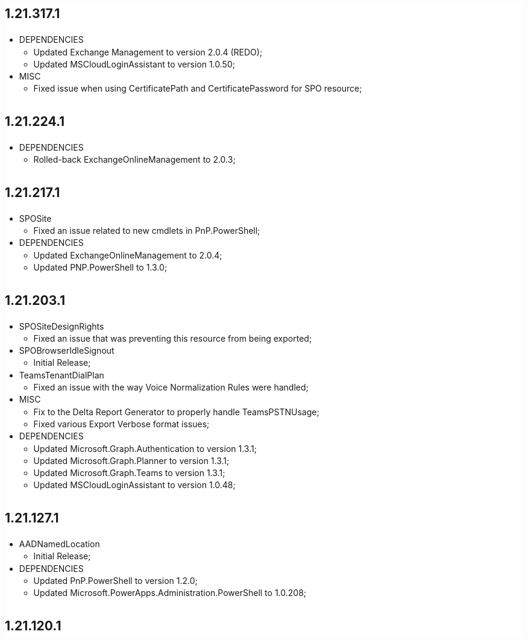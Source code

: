 ## 1.21.317.1

- DEPENDENCIES
  - Updated Exchange Management to version 2.0.4 (REDO);
  - Updated MSCloudLoginAssistant to version 1.0.50;
- MISC
  - Fixed issue when using CertificatePath and CertificatePassword
    for SPO resource;

## 1.21.224.1

- DEPENDENCIES
  - Rolled-back ExchangeOnlineManagement to 2.0.3;

## 1.21.217.1

- SPOSite
  - Fixed an issue related to new cmdlets in PnP.PowerShell;
- DEPENDENCIES
  - Updated ExchangeOnlineManagement to 2.0.4;
  - Updated PNP.PowerShell to 1.3.0;

## 1.21.203.1

- SPOSiteDesignRights
  - Fixed an issue that was preventing this resource from
    being exported;
- SPOBrowserIdleSignout
  - Initial Release;
- TeamsTenantDialPlan
  - Fixed an issue with the way Voice Normalization Rules were handled;
- MISC
  - Fix to the Delta Report Generator to properly handle TeamsPSTNUsage;
  - Fixed various Export Verbose format issues;
- DEPENDENCIES
  - Updated Microsoft.Graph.Authentication to version 1.3.1;
  - Updated Microsoft.Graph.Planner to version 1.3.1;
  - Updated Microsoft.Graph.Teams to version 1.3.1;
  - Updated MSCloudLoginAssistant to version 1.0.48;

## 1.21.127.1

- AADNamedLocation
  - Initial Release;
- DEPENDENCIES
  - Updated PnP.PowerShell to version 1.2.0;
  - Updated Microsoft.PowerApps.Administration.PowerShell to
    1.0.208;

## 1.21.120.1
